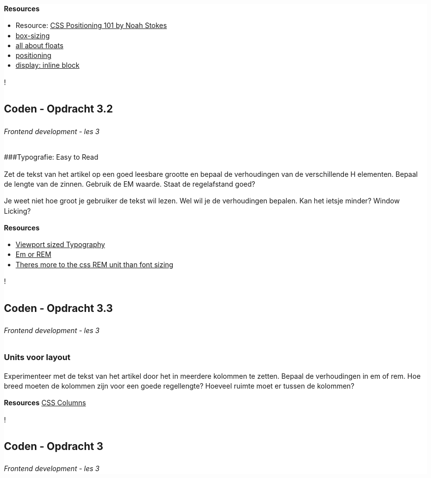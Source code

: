 
**Resources**    

* Resource: [CSS Positioning 101 by Noah Stokes](http://alistapart.com/article/css-positioning-101)
* [box-sizing](http://css-tricks.com/box-sizing/) 
* [all about floats](http://css-tricks.com/all-about-floats/)
* [positioning](http://css-tricks.com/almanac/properties/p/position/)
* [display: inline block](https://css-tricks.com/almanac/properties/d/display/)

!

## Coden - Opdracht 3.2
###### Frontend development - les 3

###Typografie: Easy to Read

Zet de tekst van het artikel op een goed leesbare grootte en bepaal de verhoudingen van de verschillende H elementen. 
Bepaal de lengte van de zinnen. 
Gebruik de EM waarde. 
Staat de regelafstand goed? 

Je weet niet hoe groot je gebruiker de tekst wil lezen. 
Wel wil je de verhoudingen bepalen. 
Kan het ietsje minder? Window Licking?



**Resources**

* [Viewport sized Typography](http://css-tricks.com/viewport-sized-typography/)
* [Em or REM](http://nerd.vasilis.nl/use-em-rem-right-use-cases/)
* [Theres more to the css REM unit than font sizing](http://css-tricks.com/theres-more-to-the-css-rem-unit-than-font-sizing/)

!



## Coden - Opdracht 3.3
###### Frontend development - les 3

### Units voor layout

Experimenteer met de tekst van het artikel door het in meerdere kolommen te zetten. 
Bepaal de verhoudingen in em of rem. 
Hoe breed moeten de kolommen zijn voor een goede regellengte?
Hoeveel ruimte moet er tussen de kolommen?



**Resources**
[CSS Columns](http://css-tricks.com/guide-responsive-friendly-css-columns/)


!

## Coden - Opdracht 3
###### Frontend development - les 3
